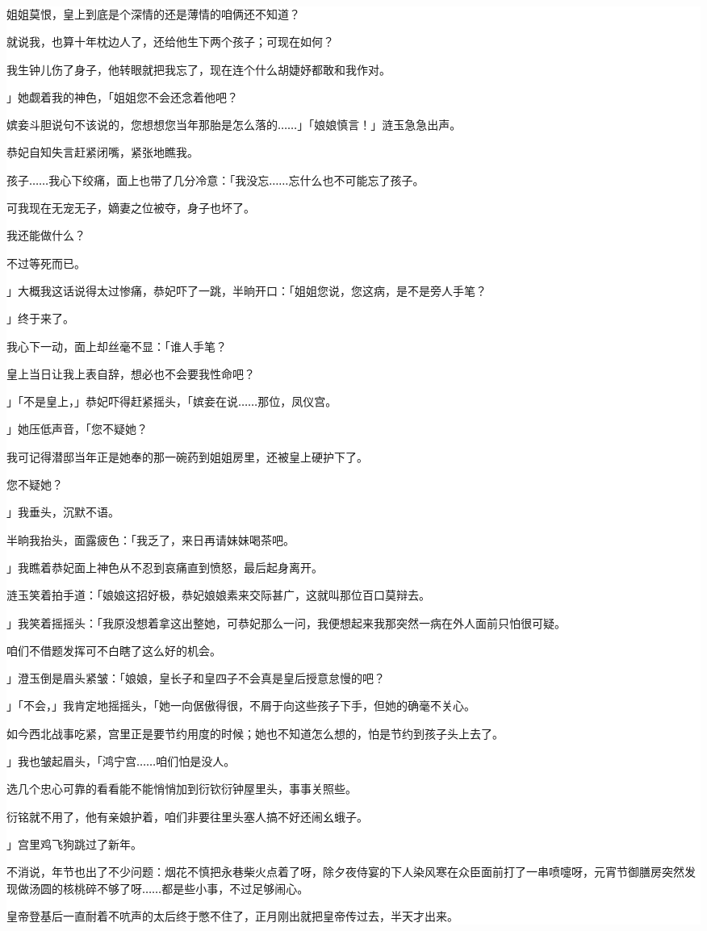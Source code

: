 姐姐莫恨，皇上到底是个深情的还是薄情的咱俩还不知道？

就说我，也算十年枕边人了，还给他生下两个孩子；可现在如何？

我生钟儿伤了身子，他转眼就把我忘了，现在连个什么胡婕妤都敢和我作对。

」她觑着我的神色，「姐姐您不会还念着他吧？

嫔妾斗胆说句不该说的，您想想您当年那胎是怎么落的……」「娘娘慎言！」涟玉急急出声。

恭妃自知失言赶紧闭嘴，紧张地瞧我。

孩子……我心下绞痛，面上也带了几分冷意：「我没忘……忘什么也不可能忘了孩子。

可我现在无宠无子，嫡妻之位被夺，身子也坏了。

我还能做什么？

不过等死而已。

」大概我这话说得太过惨痛，恭妃吓了一跳，半晌开口：「姐姐您说，您这病，是不是旁人手笔？

」终于来了。

我心下一动，面上却丝毫不显：「谁人手笔？

皇上当日让我上表自辞，想必也不会要我性命吧？

」「不是皇上，」恭妃吓得赶紧摇头，「嫔妾在说……那位，凤仪宫。

」她压低声音，「您不疑她？

我可记得潜邸当年正是她奉的那一碗药到姐姐房里，还被皇上硬护下了。

您不疑她？

」我垂头，沉默不语。

半晌我抬头，面露疲色：「我乏了，来日再请妹妹喝茶吧。

」我瞧着恭妃面上神色从不忍到哀痛直到愤怒，最后起身离开。

涟玉笑着拍手道：「娘娘这招好极，恭妃娘娘素来交际甚广，这就叫那位百口莫辩去。

」我笑着摇摇头：「我原没想着拿这出整她，可恭妃那么一问，我便想起来我那突然一病在外人面前只怕很可疑。

咱们不借题发挥可不白瞎了这么好的机会。

」澄玉倒是眉头紧皱：「娘娘，皇长子和皇四子不会真是皇后授意怠慢的吧？

」「不会，」我肯定地摇摇头，「她一向倨傲得很，不屑于向这些孩子下手，但她的确毫不关心。

如今西北战事吃紧，宫里正是要节约用度的时候；她也不知道怎么想的，怕是节约到孩子头上去了。

」我也皱起眉头，「鸿宁宫……咱们怕是没人。

选几个忠心可靠的看看能不能悄悄加到衍钦衍钟屋里头，事事关照些。

衍铭就不用了，他有亲娘护着，咱们非要往里头塞人搞不好还闹幺蛾子。

」宫里鸡飞狗跳过了新年。

不消说，年节也出了不少问题：烟花不慎把永巷柴火点着了呀，除夕夜侍宴的下人染风寒在众臣面前打了一串喷嚏呀，元宵节御膳房突然发现做汤圆的核桃碎不够了呀……都是些小事，不过足够闹心。

皇帝登基后一直耐着不吭声的太后终于憋不住了，正月刚出就把皇帝传过去，半天才出来。
